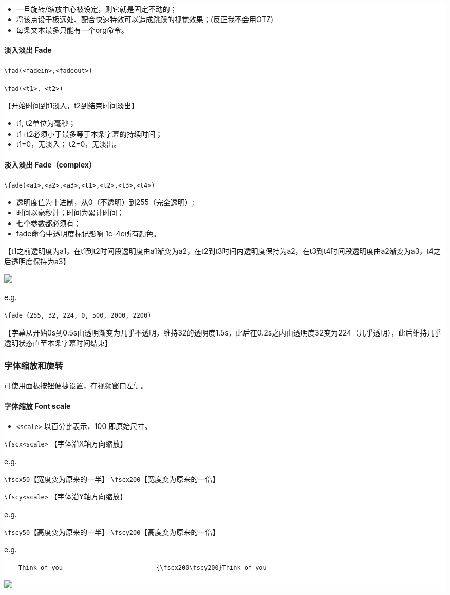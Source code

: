 * 一旦旋转/缩放中心被设定，则它就是固定不动的；
* 将该点设于极远处、配合快速特效可以造成跳跃的视觉效果；(反正我不会用OTZ)
* 每条文本最多只能有一个org命令。

#### 淡入淡出 Fade

`\fad(<fadein>,<fadeout>)`

`\fad(<t1>, <t2>)`

【开始时间到t1淡入，t2到结束时间淡出】

* t1, t2单位为毫秒；
* t1+t2必须小于最多等于本条字幕的持续时间；
* t1=0，无淡入； t2=0，无淡出。

#### 淡入淡出 Fade（complex）

`\fade(<a1>,<a2>,<a3>,<t1>,<t2>,<t3>,<t4>)`

* 透明度值为十进制，从0（不透明）到255（完全透明）;
* 时间以毫秒计；时间为累计时间；
* 七个参数都必须有；
* fade命令中透明度标记影响 1c-4c所有颜色。

【t1之前透明度为a1，在t1到t2时间段透明度由a1渐变为a2，在t2到t3时间内透明度保持为a2，在t3到t4时间段透明度由a2渐变为a3，t4之后透明度保持为a3】

![](https://static.tamersunion.net/wp-content/uploads/2019031119392854.jpg)

e.g.

`\fade (255, 32, 224, 0, 500, 2000, 2200)`

【字幕从开始0s到0.5s由透明渐变为几乎不透明，维持32的透明度1.5s，此后在0.2s之内由透明度32变为224（几乎透明），此后维持几乎透明状态直至本条字幕时间结束】

### 字体缩放和旋转

可使用面板按钮便捷设置，在视频窗口左侧。

#### 字体缩放 Font scale

* `<scale>` 以百分比表示，100 即原始尺寸。

`\fscx<scale>`   【字体沿X轴方向缩放】

e.g.

`\fscx50`【宽度变为原来的一半】  `\fscx200`【宽度变为原来的一倍】

`\fscy<scale>`    【字体沿Y轴方向缩放】

e.g.

`\fscy50`【高度变为原来的一半】  `\fscy200`【高度变为原来的一倍】

e.g.

　　`Think of you`　　　　　　　　　　　　　`{\fscx200\fscy200}Think of you`

![](https://static.tamersunion.net/wp-content/uploads/2019031119393175.jpg)
